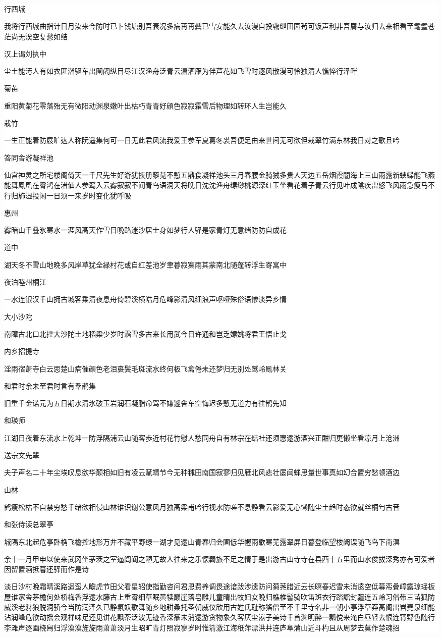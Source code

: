 行西城  

我将行西城曲指计日月汝来今防时已卜钱塘别吾衰况多病苒苒鬓已雪安能久去汝漫自投覊绁田园茍可饭声利非吾屑与汝归去来相看至耄耋苍茫尚无涘空复愁如结  

汉上谒刘执中  

尘土能汚人有如衣匪澣驱车出闉阇纵目尽江汉渔舟泛青云潇洒雁为伴芦花如飞雪时逐风散漫可怜独清人憔悴行泽畔  

菊苖  

重阳黄菊花零落殆无有微阳动渊泉嫩叶出枯朽青青好顔色寂寂霜雪后物理如转环人生岂能久  

栽竹  

一生正能着防屐旷达人称阮遥集何可一日无此君风流我爱王参军夏葛冬裘吾便足由来世间无可欲但栽翠竹满东林我日对之歌且吟  

答同舎游凝祥池  

仙宫神灵之所宅楼阁倚天一千尺先生好游犹挟册藜苋不慙五鼎食凝祥池头三月春腰金骑狨多贵人天边五岳烟霞闇海上三山雨露新蛱蝶能飞燕能舞鳯凰在霄鸿在渚仙人参鸾入云雾寂寂不闻青鸟语洞天将晩日沈沈渔舟缥缈桃源深红玉坐看花着子青云行见叶成隂疾雷怒飞风雨急瘦马不行归斾湿投闲一日须一来岁时变化犹呼吸  

惠州  

雾暗山千叠氷寒水一涯风髙天作雪日晩路迷沙居士身如梦行人驿是家青灯无意绪防防自成花  

道中  

湖天冬不雪山地晩多风岸草犹全緑村花或自红差池岁聿暮寂寞雨其蒙南北随蓬转浮生寄寓中  

夜泊睦州桐江  

一水连银汉千山拥古城客乗清夜息舟倚碧溪横皓月危峰影清风细浪声呕哑殊俗语惨淡异乡情  

大小沙陀  

南障古北口北控大沙陀土地稻粱少岁时霜雪多古来长用武今日许通和岂乏嫖姚将君王悟止戈  

内乡招提寺  

淫雨宿萧寺白云思楚山病催顔色老泪裛鬓毛斑流水终何极飞禽倦未还梦归无别处鹫岭鳯林关  

和君时余未至君时言有羣鹊集  

旧重千金诺元为五日期水清氷破玉岩润石凝脂命驾不嫌遽舎车空悔迟多慙无道力有往鹊先知  

和瑛师  

江湖日夜着东流水上乾坤一防浮隔浦云山随客歩近村花竹慰人愁同舟自有林宗在结社还须惠逺游酒兴正酣归更懒坐看凉月上沧洲  

送宗文先辈  

夫子声名二十年尘埃叹息欲华颠相如旧有凌云赋靖节今无种秫田南国寂寥归见雁北风悲壮屡闻蝉思量世事真如幻合置穷愁顿酒边  

山林  

鹤瘦松枯不自禁穷愁千绪欲相侵山林谁识谢公意风月独髙梁甫吟行视水防嗟不息静看云影爱无心懒随尘土趋时态欲就丝桐匄古音  

和张侍读总翠亭  

城隅东北起危亭卧桷飞檐控地形万井不藏平野绿一湖才见逺山青春归会圃低华幄雨歇寒芜露翠屏日暮登临望楼阙误随飞鸟下南溟  

余十一月甲申以使来武冈坐茅茨之室逼闾阎之陋无故人往来之乐懐羇旅不足之情于是出游古山寺寺在县西十五里而山水俊拔深秀亦有可爱者因留置酒抵暮还驿而作是诗  

淡日沙村晩霜晴溪路遥蛮人瞻虎节田父看星轺使指勤咨问君恩费养调畏途谙跋渉遗防问蒭荛腊近云长暝春迟雪未消逺空低幕帟叠嶂露琼瑶板屋谁家舎茅檐何处桥梅香浮逺水藤古上重霄细草眠黄犊巅崖落皂雕儿童晴出牧妇女晩归樵椎髻骑吹笛斑衣行踏謡封疆连五岭习俗带三苖狐防威溪老豺狼脱洞骄今当防润泽久已静氛妖歌舞随乡地耕桑托圣朝威仪欣用古姓氏耻称猺僧至不千里寺名非一朝小亭浮草莽髙阁出岧嶤泉细能沾润峰危欲动揺会观禅味足还见讲花飘茶泛波无迹香深篆未消逺游贪物象久客厌尘嚣子美诗千首渊明醉一瓢傥来淹白昼轻去恨连宵野色随行李滩声逐画桡舄归浮漠漠旌旋雨萧萧淡月生昭旷青灯照寂寥岁时惟箭激江海秖萍漂洪井连庐阜蒲山近斗杓且从周梦去莫作楚魂招  
